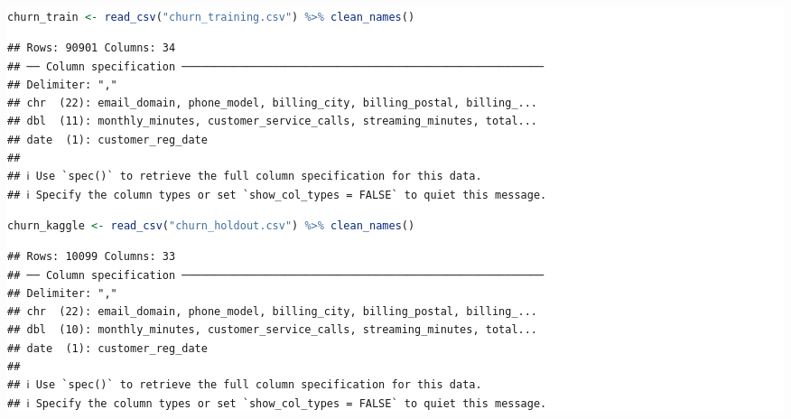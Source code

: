 ``` r
churn_train <- read_csv("churn_training.csv") %>% clean_names()
```

    ## Rows: 90901 Columns: 34
    ## ── Column specification ────────────────────────────────────────────────────────
    ## Delimiter: ","
    ## chr  (22): email_domain, phone_model, billing_city, billing_postal, billing_...
    ## dbl  (11): monthly_minutes, customer_service_calls, streaming_minutes, total...
    ## date  (1): customer_reg_date
    ## 
    ## ℹ Use `spec()` to retrieve the full column specification for this data.
    ## ℹ Specify the column types or set `show_col_types = FALSE` to quiet this message.

``` r
churn_kaggle <- read_csv("churn_holdout.csv") %>% clean_names()
```

    ## Rows: 10099 Columns: 33
    ## ── Column specification ────────────────────────────────────────────────────────
    ## Delimiter: ","
    ## chr  (22): email_domain, phone_model, billing_city, billing_postal, billing_...
    ## dbl  (10): monthly_minutes, customer_service_calls, streaming_minutes, total...
    ## date  (1): customer_reg_date
    ## 
    ## ℹ Use `spec()` to retrieve the full column specification for this data.
    ## ℹ Specify the column types or set `show_col_types = FALSE` to quiet this message.
